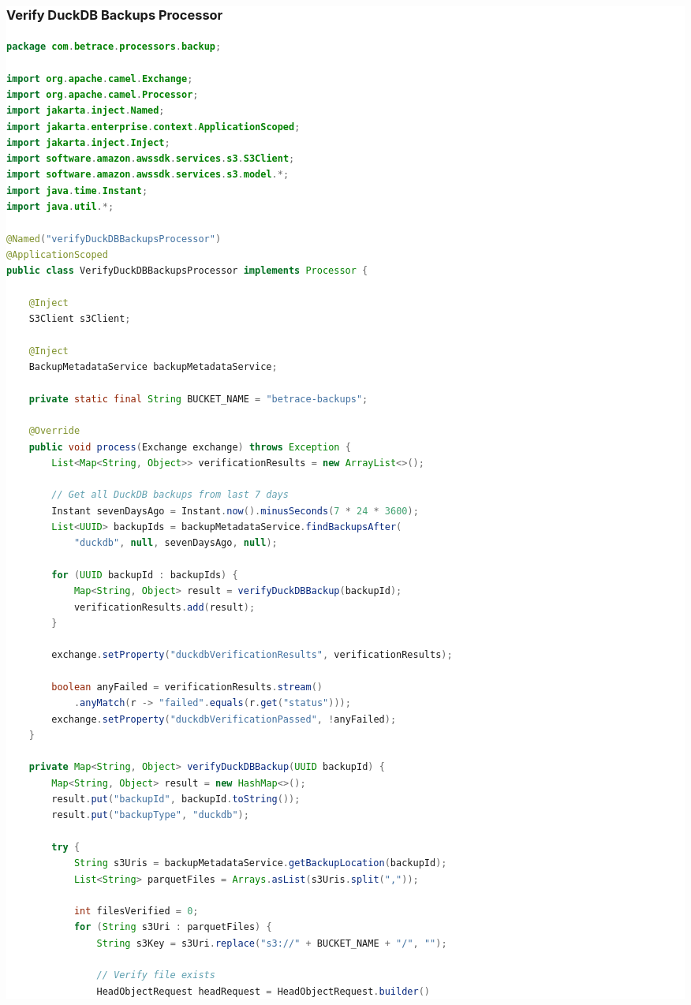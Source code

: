 ### Verify DuckDB Backups Processor

```java
package com.betrace.processors.backup;

import org.apache.camel.Exchange;
import org.apache.camel.Processor;
import jakarta.inject.Named;
import jakarta.enterprise.context.ApplicationScoped;
import jakarta.inject.Inject;
import software.amazon.awssdk.services.s3.S3Client;
import software.amazon.awssdk.services.s3.model.*;
import java.time.Instant;
import java.util.*;

@Named("verifyDuckDBBackupsProcessor")
@ApplicationScoped
public class VerifyDuckDBBackupsProcessor implements Processor {

    @Inject
    S3Client s3Client;

    @Inject
    BackupMetadataService backupMetadataService;

    private static final String BUCKET_NAME = "betrace-backups";

    @Override
    public void process(Exchange exchange) throws Exception {
        List<Map<String, Object>> verificationResults = new ArrayList<>();

        // Get all DuckDB backups from last 7 days
        Instant sevenDaysAgo = Instant.now().minusSeconds(7 * 24 * 3600);
        List<UUID> backupIds = backupMetadataService.findBackupsAfter(
            "duckdb", null, sevenDaysAgo, null);

        for (UUID backupId : backupIds) {
            Map<String, Object> result = verifyDuckDBBackup(backupId);
            verificationResults.add(result);
        }

        exchange.setProperty("duckdbVerificationResults", verificationResults);

        boolean anyFailed = verificationResults.stream()
            .anyMatch(r -> "failed".equals(r.get("status")));
        exchange.setProperty("duckdbVerificationPassed", !anyFailed);
    }

    private Map<String, Object> verifyDuckDBBackup(UUID backupId) {
        Map<String, Object> result = new HashMap<>();
        result.put("backupId", backupId.toString());
        result.put("backupType", "duckdb");

        try {
            String s3Uris = backupMetadataService.getBackupLocation(backupId);
            List<String> parquetFiles = Arrays.asList(s3Uris.split(","));

            int filesVerified = 0;
            for (String s3Uri : parquetFiles) {
                String s3Key = s3Uri.replace("s3://" + BUCKET_NAME + "/", "");

                // Verify file exists
                HeadObjectRequest headRequest = HeadObjectRequest.builder()
```